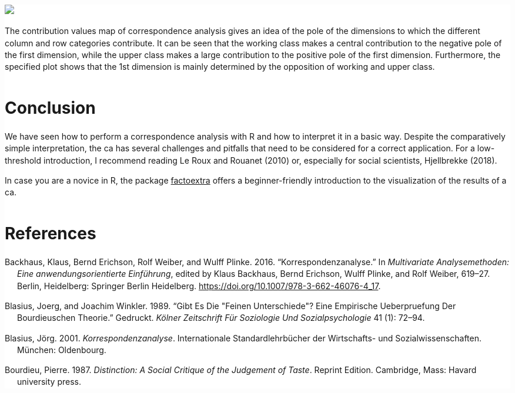 <img src="{{< blogdown/postref >}}index_files/figure-html/unnamed-chunk-8-1.png" width="672" />

The contribution values map of correspondence analysis gives an idea of the pole of the dimensions to which the different column and row categories contribute. It can be seen that the working class makes a central contribution to the negative pole of the first dimension, while the upper class makes a large contribution to the positive pole of the first dimension. Furthermore, the specified plot shows that the 1st dimension is mainly determined by the opposition of working and upper class.

# Conclusion

We have seen how to perform a correspondence analysis with R and how to interpret it in a basic way. Despite the comparatively simple interpretation, the ca has several challenges and pitfalls that need to be considered for a correct application. For a low-threshold introduction, I recommend reading Le Roux and Rouanet (2010) or, especially for social scientists, Hjellbrekke (2018).

In case you are a novice in R, the package [factoextra](http://www.sthda.com/english/wiki/factoextra-r-package-easy-multivariate-data-analyses-and-elegant-visualization) offers a beginner-friendly introduction to the visualization of the results of a ca.

# References

<div id="refs" class="references csl-bib-body hanging-indent">

<div id="ref-backhausKorrespondenzanalyse2016" class="csl-entry">

Backhaus, Klaus, Bernd Erichson, Rolf Weiber, and Wulff Plinke. 2016. “Korrespondenzanalyse.” In *Multivariate Analysemethoden: Eine anwendungsorientierte Einführung*, edited by Klaus Backhaus, Bernd Erichson, Wulff Plinke, and Rolf Weiber, 619–27. Berlin, Heidelberg: Springer Berlin Heidelberg. <https://doi.org/10.1007/978-3-662-46076-4_17>.

</div>

<div id="ref-blasiusGibtEsFeinen1989a" class="csl-entry">

Blasius, Joerg, and Joachim Winkler. 1989. “Gibt Es Die "Feinen Unterschiede"? Eine Empirische Ueberpruefung Der Bourdieuschen Theorie.” Gedruckt. *Kölner Zeitschrift Für Soziologie Und Sozialpsychologie* 41 (1): 72–94.

</div>

<div id="ref-blasiusKorrespondenzanalyse2001" class="csl-entry">

Blasius, Jörg. 2001. *Korrespondenzanalyse*. Internationale Standardlehrbücher der Wirtschafts- und Sozialwissenschaften. München: Oldenbourg.

</div>

<div id="ref-bourdieuDistinctionSocialCritique1987" class="csl-entry">

Bourdieu, Pierre. 1987. *Distinction: A Social Critique of the Judgement of Taste*. Reprint Edition. Cambridge, Mass: Havard university press.

</div>

<div id="ref-bourdieuFeinenUnterschiedeKritik2012" class="csl-entry">
